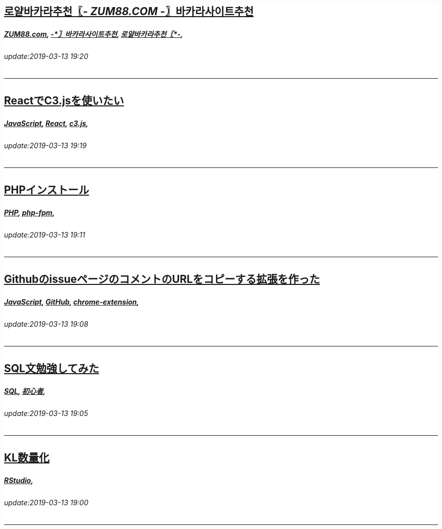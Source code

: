 ## [로얄바카라추천〖*- ZUM88.COM -*〗바카라사이트추천](https://qiita.com/iti8663/items/70f06022f23aded380b6)
##### [ZUM88.com](https://qiita.com/tags/ZUM88.com), [-*〗바카라사이트추천](https://qiita.com/tags/-*〗바카라사이트추천), [로얄바카라추천〖*-](https://qiita.com/tags/로얄바카라추천〖*-), 
###### update:2019-03-13 19:20
---
## [ReactでC3.jsを使いたい](https://qiita.com/masaaakie/items/94b70dc3f57a58712d69)
##### [JavaScript](https://qiita.com/tags/JavaScript), [React](https://qiita.com/tags/React), [c3.js](https://qiita.com/tags/c3.js), 
###### update:2019-03-13 19:19
---
## [PHPインストール](https://qiita.com/xiaopihang/items/5a5389d0a46ab5624267)
##### [PHP](https://qiita.com/tags/PHP), [php-fpm](https://qiita.com/tags/php-fpm), 
###### update:2019-03-13 19:11
---
## [GithubのissueページのコメントのURLをコピーする拡張を作った](https://qiita.com/task-k/items/0bca200630a98676e968)
##### [JavaScript](https://qiita.com/tags/JavaScript), [GitHub](https://qiita.com/tags/GitHub), [chrome-extension](https://qiita.com/tags/chrome-extension), 
###### update:2019-03-13 19:08
---
## [SQL文勉強してみた](https://qiita.com/fukuharataka/items/83afffd7d305bd3696da)
##### [SQL](https://qiita.com/tags/SQL), [初心者](https://qiita.com/tags/初心者), 
###### update:2019-03-13 19:05
---
## [KL数量化](https://qiita.com/kozakai-ryouta/items/09f770ce2714f3801a1e)
##### [RStudio](https://qiita.com/tags/RStudio), 
###### update:2019-03-13 19:00
---



